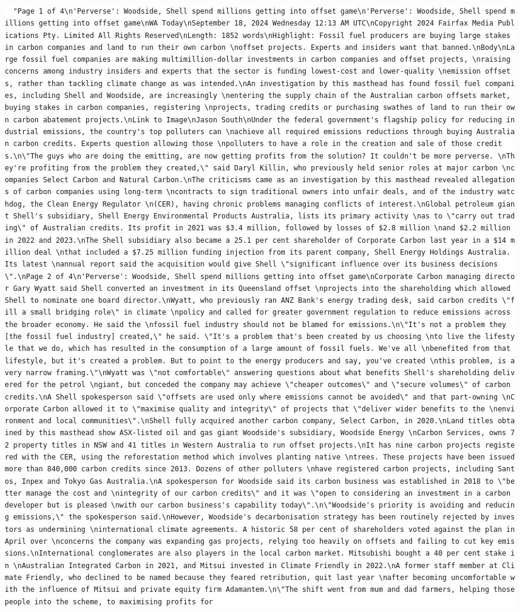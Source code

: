       "Page 1 of 4\n'Perverse': Woodside, Shell spend millions getting into offset game\n'Perverse': Woodside, Shell spend millions getting into offset game\nWA Today\nSeptember 18, 2024 Wednesday 12:13 AM UTC\nCopyright 2024 Fairfax Media Publications Pty. Limited All Rights Reserved\nLength: 1852 words\nHighlight: Fossil fuel producers are buying large stakes in carbon companies and land to run their own carbon \noffset projects. Experts and insiders want that banned.\nBody\nLarge fossil fuel companies are making multimillion-dollar investments in carbon companies and offset projects, \nraising concerns among industry insiders and experts that the sector is funding lowest-cost and lower-quality \nemission offsets, rather than tackling climate change as was intended.\nAn investigation by this masthead has found fossil fuel companies, including Shell and Woodside, are increasingly \nentering the supply chain of the Australian carbon offsets market, buying stakes in carbon companies, registering \nprojects, trading credits or purchasing swathes of land to run their own carbon abatement projects.\nLink to Image\nJason South\nUnder the federal government's flagship policy for reducing industrial emissions, the country's top polluters can \nachieve all required emissions reductions through buying Australian carbon credits. Experts question allowing those \npolluters to have a role in the creation and sale of those credits.\n\"The guys who are doing the emitting, are now getting profits from the solution? It couldn't be more perverse. \nThey're profiting from the problem they created,\" said Daryl Killin, who previously held senior roles at major carbon \ncompanies Select Carbon and Natural Carbon.\nThe criticisms came as an investigation by this masthead revealed allegations of carbon companies using long-term \ncontracts to sign traditional owners into unfair deals, and of the industry watchdog, the Clean Energy Regulator \n(CER), having chronic problems managing conflicts of interest.\nGlobal petroleum giant Shell's subsidiary, Shell Energy Environmental Products Australia, lists its primary activity \nas to \"carry out trading\" of Australian credits. Its profit in 2021 was $3.4 million, followed by losses of $2.8 million \nand $2.2 million in 2022 and 2023.\nThe Shell subsidiary also became a 25.1 per cent shareholder of Corporate Carbon last year in a $14 million deal \nthat included a $7.25 million funding injection from its parent company, Shell Energy Holdings Australia. Its latest \nannual report said the acquisition would give Shell \"significant influence over its business decisions\".\nPage 2 of 4\n'Perverse': Woodside, Shell spend millions getting into offset game\nCorporate Carbon managing director Gary Wyatt said Shell converted an investment in its Queensland offset \nprojects into the shareholding which allowed Shell to nominate one board director.\nWyatt, who previously ran ANZ Bank's energy trading desk, said carbon credits \"fill a small bridging role\" in climate \npolicy and called for greater government regulation to reduce emissions across the broader economy. He said the \nfossil fuel industry should not be blamed for emissions.\n\"It's not a problem they [the fossil fuel industry] created,\" he said. \"It's a problem that's been created by us choosing \nto live the lifestyle that we do, which has resulted in the consumption of a large amount of fossil fuels. We've all \nbenefited from that lifestyle, but it's created a problem. But to point to the energy producers and say, you've created \nthis problem, is a very narrow framing.\"\nWyatt was \"not comfortable\" answering questions about what benefits Shell's shareholding delivered for the petrol \ngiant, but conceded the company may achieve \"cheaper outcomes\" and \"secure volumes\" of carbon credits.\nA Shell spokesperson said \"offsets are used only where emissions cannot be avoided\" and that part-owning \nCorporate Carbon allowed it to \"maximise quality and integrity\" of projects that \"deliver wider benefits to the \nenvironment and local communities\".\nShell fully acquired another carbon company, Select Carbon, in 2020.\nLand titles obtained by this masthead show ASX-listed oil and gas giant Woodside's subsidiary, Woodside Energy \nCarbon Services, owns 72 property titles in NSW and 41 titles in Western Australia to run offset projects.\nIt has nine carbon projects registered with the CER, using the reforestation method which involves planting native \ntrees. These projects have been issued more than 840,000 carbon credits since 2013. Dozens of other polluters \nhave registered carbon projects, including Santos, Inpex and Tokyo Gas Australia.\nA spokesperson for Woodside said its carbon business was established in 2018 to \"better manage the cost and \nintegrity of our carbon credits\" and it was \"open to considering an investment in a carbon developer but is pleased \nwith our carbon business's capability today\".\n\"Woodside's priority is avoiding and reducing emissions,\" the spokesperson said.\nHowever, Woodside's decarbonisation strategy has been routinely rejected by investors as undermining \ninternational climate agreements. A historic 58 per cent of shareholders voted against the plan in April over \nconcerns the company was expanding gas projects, relying too heavily on offsets and failing to cut key emissions.\nInternational conglomerates are also players in the local carbon market. Mitsubishi bought a 40 per cent stake in \nAustralian Integrated Carbon in 2021, and Mitsui invested in Climate Friendly in 2022.\nA former staff member at Climate Friendly, who declined to be named because they feared retribution, quit last year \nafter becoming uncomfortable with the influence of Mitsui and private equity firm Adamantem.\n\"The shift went from mum and dad farmers, helping those people into the scheme, to maximising profits for